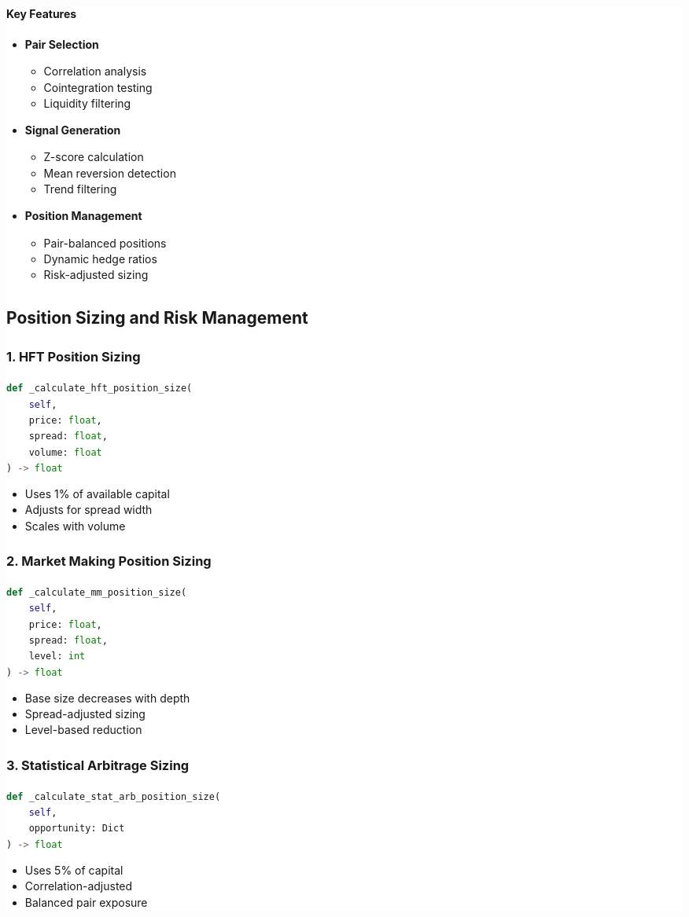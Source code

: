 #### Key Features
- **Pair Selection**
  - Correlation analysis
  - Cointegration testing
  - Liquidity filtering

- **Signal Generation**
  - Z-score calculation
  - Mean reversion detection
  - Trend filtering

- **Position Management**
  - Pair-balanced positions
  - Dynamic hedge ratios
  - Risk-adjusted sizing

## Position Sizing and Risk Management

### 1. HFT Position Sizing
```python
def _calculate_hft_position_size(
    self,
    price: float,
    spread: float,
    volume: float
) -> float
```
- Uses 1% of available capital
- Adjusts for spread width
- Scales with volume

### 2. Market Making Position Sizing
```python
def _calculate_mm_position_size(
    self,
    price: float,
    spread: float,
    level: int
) -> float
```
- Base size decreases with depth
- Spread-adjusted sizing
- Level-based reduction

### 3. Statistical Arbitrage Sizing
```python
def _calculate_stat_arb_position_size(
    self,
    opportunity: Dict
) -> float
```
- Uses 5% of capital
- Correlation-adjusted
- Balanced pair exposure
